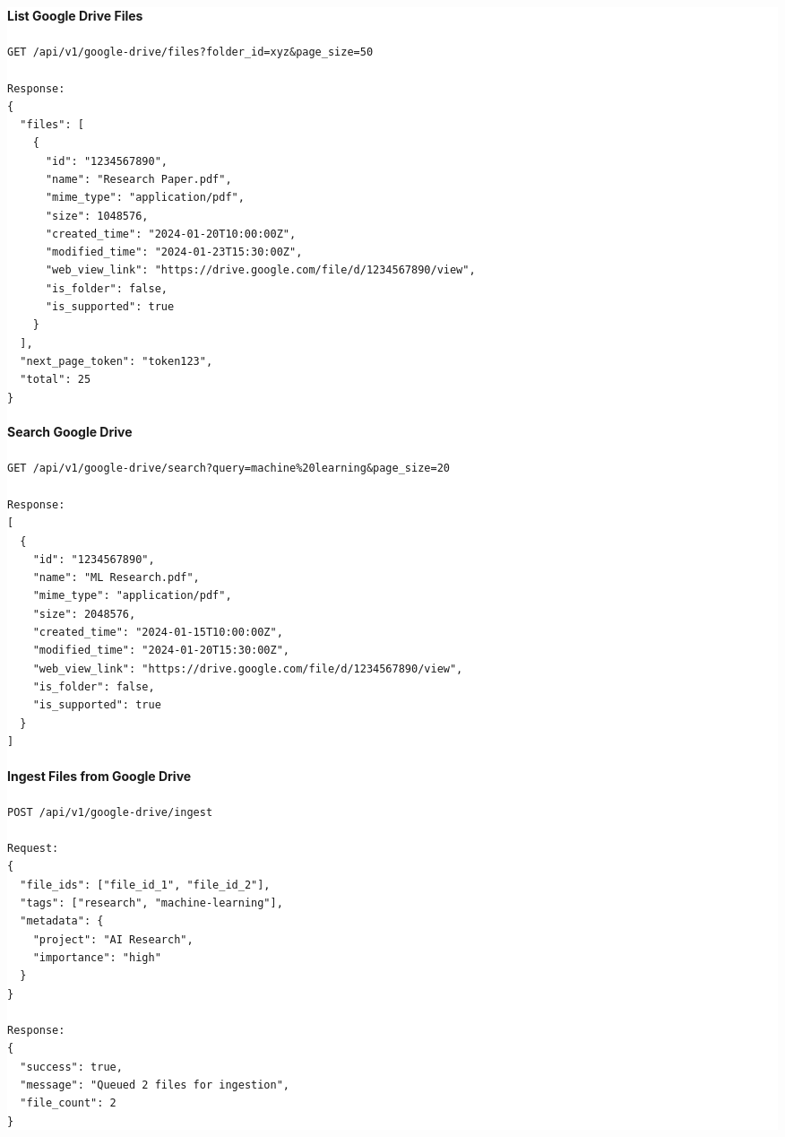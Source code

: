 #### List Google Drive Files
```http
GET /api/v1/google-drive/files?folder_id=xyz&page_size=50

Response:
{
  "files": [
    {
      "id": "1234567890",
      "name": "Research Paper.pdf",
      "mime_type": "application/pdf",
      "size": 1048576,
      "created_time": "2024-01-20T10:00:00Z",
      "modified_time": "2024-01-23T15:30:00Z",
      "web_view_link": "https://drive.google.com/file/d/1234567890/view",
      "is_folder": false,
      "is_supported": true
    }
  ],
  "next_page_token": "token123",
  "total": 25
}
```

#### Search Google Drive
```http
GET /api/v1/google-drive/search?query=machine%20learning&page_size=20

Response:
[
  {
    "id": "1234567890",
    "name": "ML Research.pdf",
    "mime_type": "application/pdf",
    "size": 2048576,
    "created_time": "2024-01-15T10:00:00Z",
    "modified_time": "2024-01-20T15:30:00Z",
    "web_view_link": "https://drive.google.com/file/d/1234567890/view",
    "is_folder": false,
    "is_supported": true
  }
]
```

#### Ingest Files from Google Drive
```http
POST /api/v1/google-drive/ingest

Request:
{
  "file_ids": ["file_id_1", "file_id_2"],
  "tags": ["research", "machine-learning"],
  "metadata": {
    "project": "AI Research",
    "importance": "high"
  }
}

Response:
{
  "success": true,
  "message": "Queued 2 files for ingestion",
  "file_count": 2
}
```